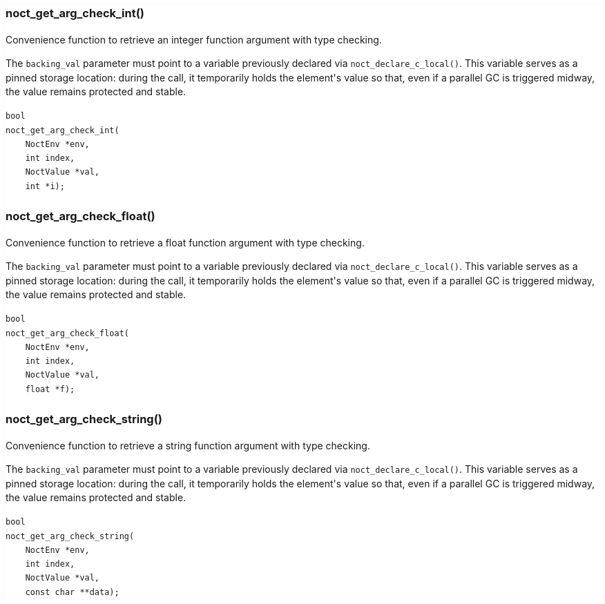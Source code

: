 ### noct_get_arg_check_int()

Convenience function to retrieve an integer function argument with
type checking.

The `backing_val` parameter must point to a variable previously
declared via `noct_declare_c_local()`. This variable serves as a
pinned storage location: during the call, it temporarily holds the
element's value so that, even if a parallel GC is triggered midway,
the value remains protected and stable.

```
bool
noct_get_arg_check_int(
	NoctEnv *env,
	int index,
	NoctValue *val,
	int *i);
```

### noct_get_arg_check_float()

Convenience function to retrieve a float function argument with
type checking.

The `backing_val` parameter must point to a variable previously
declared via `noct_declare_c_local()`. This variable serves as a
pinned storage location: during the call, it temporarily holds the
element's value so that, even if a parallel GC is triggered midway,
the value remains protected and stable.

```
bool
noct_get_arg_check_float(
	NoctEnv *env,
	int index,
	NoctValue *val,
	float *f);
```

### noct_get_arg_check_string()

Convenience function to retrieve a string function argument with
type checking.

The `backing_val` parameter must point to a variable previously
declared via `noct_declare_c_local()`. This variable serves as a
pinned storage location: during the call, it temporarily holds the
element's value so that, even if a parallel GC is triggered midway,
the value remains protected and stable.

```
bool
noct_get_arg_check_string(
	NoctEnv *env,
	int index,
	NoctValue *val,
	const char **data);
```
